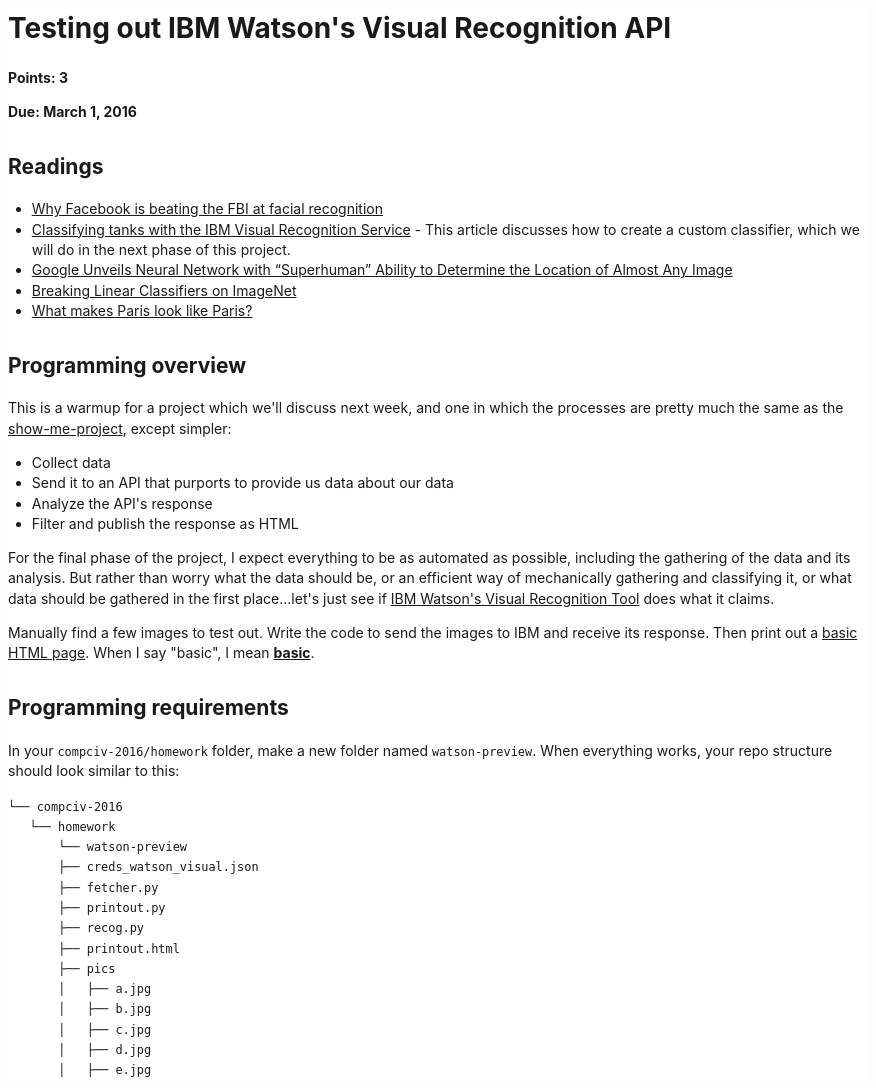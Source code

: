 # Testing out IBM Watson's Visual Recognition API

__Points: 3__

__Due: March 1, 2016__



## Readings


- [Why Facebook is beating the FBI at facial recognition](http://www.theverge.com/2014/7/7/5878069/why-facebook-is-beating-the-fbi-at-facial-recognition)
- [Classifying tanks with the IBM Visual Recognition Service](http://cmadison.me/2015/12/03/classifying-tanks-with-the-ibm-visual-recognition-service/) - This article discusses how to create a custom classifier, which we will do in the next phase of this project.
- [Google Unveils Neural Network with “Superhuman” Ability to Determine the Location of Almost Any Image](https://www.technologyreview.com/s/600889/google-unveils-neural-network-with-superhuman-ability-to-determine-the-location-of-almost/)
- [Breaking Linear Classifiers on ImageNet](http://karpathy.github.io/2015/03/30/breaking-convnets/)
- [What makes Paris look like Paris?](http://graphics.cs.cmu.edu/projects/whatMakesParis/)


## Programming overview

This is a warmup for a project which we'll discuss next week, and one in which the processes are pretty much the same as the [show-me-project](https://github.com/compciv/show-me-earthquakes), except simpler:

- Collect data
- Send it to an API that purports to provide us data about our data 
- Analyze the API's response
- Filter and publish the response as HTML

For the final phase of the project, I expect everything to be as automated as possible, including the gathering of the data and its analysis. But rather than worry what the data should be, or an efficient way of mechanically gathering and classifying it, or what data should be gathered in the first place...let's just see if [IBM Watson's Visual Recognition Tool](https://www.ibm.com/smarterplanet/us/en/ibmwatson/developercloud/visual-recognition.html) does what it claims.

Manually find a few images to test out. Write the code to send the images to IBM and receive its response. Then print out a [basic HTML page](http://stash.compciv.org/samples/watson-preview/printout.html). When I say "basic", I mean [__basic__](http://stash.compciv.org/samples/watson-preview/printout.html).



## Programming requirements

In your `compciv-2016/homework` folder, make a new folder named `watson-preview`. When everything works, your repo structure should look similar to this:

    └── compciv-2016
       └── homework
           └── watson-preview
           ├── creds_watson_visual.json
           ├── fetcher.py
           ├── printout.py
           ├── recog.py
           ├── printout.html
           ├── pics
           │   ├── a.jpg
           │   ├── b.jpg
           │   ├── c.jpg
           │   ├── d.jpg
           │   ├── e.jpg